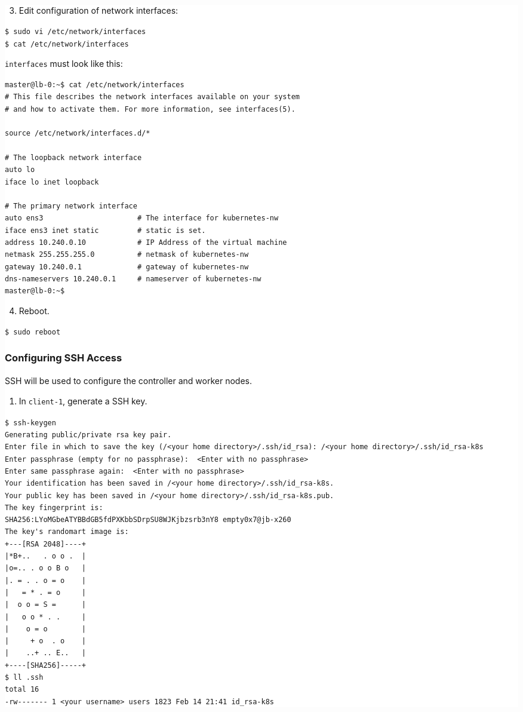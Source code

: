 3. Edit configuration of network interfaces:

```
$ sudo vi /etc/network/interfaces
$ cat /etc/network/interfaces
```

`interfaces` must look like this:

```
master@lb-0:~$ cat /etc/network/interfaces
# This file describes the network interfaces available on your system
# and how to activate them. For more information, see interfaces(5).

source /etc/network/interfaces.d/*

# The loopback network interface
auto lo
iface lo inet loopback

# The primary network interface
auto ens3                      # The interface for kubernetes-nw
iface ens3 inet static         # static is set.
address 10.240.0.10            # IP Address of the virtual machine
netmask 255.255.255.0          # netmask of kubernetes-nw
gateway 10.240.0.1             # gateway of kubernetes-nw
dns-nameservers 10.240.0.1     # nameserver of kubernetes-nw
master@lb-0:~$
```

4. Reboot.

```
$ sudo reboot
```


### Configuring SSH Access

SSH will be used to configure the controller and worker nodes.

1. In `client-1`, generate a SSH key.

```
$ ssh-keygen
Generating public/private rsa key pair.
Enter file in which to save the key (/<your home directory>/.ssh/id_rsa): /<your home directory>/.ssh/id_rsa-k8s
Enter passphrase (empty for no passphrase):  <Enter with no passphrase>
Enter same passphrase again:  <Enter with no passphrase>
Your identification has been saved in /<your home directory>/.ssh/id_rsa-k8s.
Your public key has been saved in /<your home directory>/.ssh/id_rsa-k8s.pub.
The key fingerprint is:
SHA256:LYoMGbeATYBBdGB5fdPXKbbSDrpSU8WJKjbzsrb3nY8 empty0x7@jb-x260
The key's randomart image is:
+---[RSA 2048]----+
|*B+..   . o o .  |
|o=.. . o o B o   |
|. = . . o = o    |
|   = * . = o     |
|  o o = S =      |
|   o o * . .     |
|    o = o        |
|     + o  . o    |
|    ..+ .. E..   |
+----[SHA256]-----+
$ ll .ssh
total 16
-rw------- 1 <your username> users 1823 Feb 14 21:41 id_rsa-k8s
```